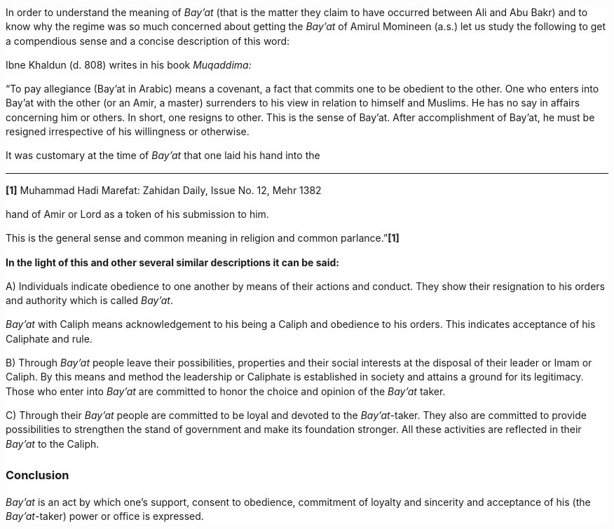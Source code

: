 In order to understand the meaning of *Bay’at* (that is the matter they
claim to have occurred between Ali and Abu Bakr) and to know why the
regime was so much concerned about getting the *Bay’at* of Amirul
Momineen (a.s.) let us study the following to get a compendious sense
and a concise description of this word:

Ibne Khaldun (d. 808) writes in his book *Muqaddima:*

“To pay allegiance (Bay’at in Arabic) means a covenant, a fact that
commits one to be obedient to the other. One who enters into Bay’at with
the other (or an Amir, a master) surrenders to his view in relation to
himself and Muslims. He has no say in affairs concerning him or others.
In short, one resigns to other. This is the sense of Bay’at. After
accomplishment of Bay’at, he must be resigned irrespective of his
willingness or otherwise.

It was customary at the time of *Bay’at* that one laid his hand into the
 

------------------------------------------------------------------------

**[1]** Muhammad Hadi Marefat: Zahidan Daily, Issue No. 12, Mehr 1382

hand of Amir or Lord as a token of his submission to him.

This is the general sense and common meaning in religion and common
parlance.”**[1]**

**In the light of this and other several similar descriptions it can be
said:**

A) Individuals indicate obedience to one another by means of their
actions and conduct. They show their resignation to his orders and
authority which is called *Bay’at*.

*Bay’at* with Caliph means acknowledgement to his being a Caliph and
obedience to his orders. This indicates acceptance of his Caliphate and
rule.

B) Through *Bay’at* people leave their possibilities, properties and
their social interests at the disposal of their leader or Imam or
Caliph. By this means and method the leadership or Caliphate is
established in society and attains a ground for its legitimacy. Those
who enter into *Bay’at* are committed to honor the choice and opinion of
the *Bay’at* taker.

C) Through their *Bay’at* people are committed to be loyal and devoted
to the *Bay’at*-taker. They also are committed to provide possibilities
to strengthen the stand of government and make its foundation stronger.
All these activities are reflected in their *Bay’at* to the Caliph.

### Conclusion

*Bay’at* is an act by which one’s support, consent to obedience,
commitment of loyalty and sincerity and acceptance of his (the
*Bay’at*-taker) power or office is expressed.
